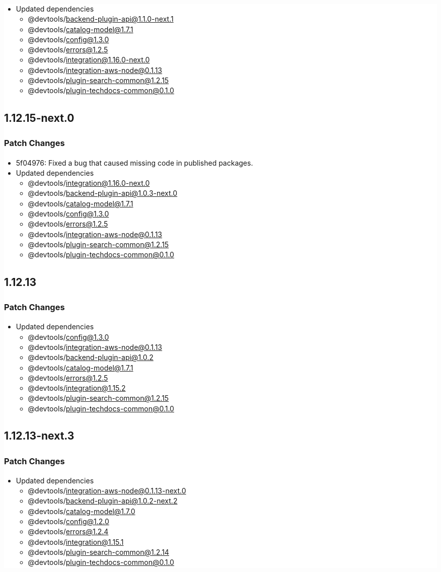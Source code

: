 - Updated dependencies
  - @devtools/backend-plugin-api@1.1.0-next.1
  - @devtools/catalog-model@1.7.1
  - @devtools/config@1.3.0
  - @devtools/errors@1.2.5
  - @devtools/integration@1.16.0-next.0
  - @devtools/integration-aws-node@0.1.13
  - @devtools/plugin-search-common@1.2.15
  - @devtools/plugin-techdocs-common@0.1.0

## 1.12.15-next.0

### Patch Changes

- 5f04976: Fixed a bug that caused missing code in published packages.
- Updated dependencies
  - @devtools/integration@1.16.0-next.0
  - @devtools/backend-plugin-api@1.0.3-next.0
  - @devtools/catalog-model@1.7.1
  - @devtools/config@1.3.0
  - @devtools/errors@1.2.5
  - @devtools/integration-aws-node@0.1.13
  - @devtools/plugin-search-common@1.2.15
  - @devtools/plugin-techdocs-common@0.1.0

## 1.12.13

### Patch Changes

- Updated dependencies
  - @devtools/config@1.3.0
  - @devtools/integration-aws-node@0.1.13
  - @devtools/backend-plugin-api@1.0.2
  - @devtools/catalog-model@1.7.1
  - @devtools/errors@1.2.5
  - @devtools/integration@1.15.2
  - @devtools/plugin-search-common@1.2.15
  - @devtools/plugin-techdocs-common@0.1.0

## 1.12.13-next.3

### Patch Changes

- Updated dependencies
  - @devtools/integration-aws-node@0.1.13-next.0
  - @devtools/backend-plugin-api@1.0.2-next.2
  - @devtools/catalog-model@1.7.0
  - @devtools/config@1.2.0
  - @devtools/errors@1.2.4
  - @devtools/integration@1.15.1
  - @devtools/plugin-search-common@1.2.14
  - @devtools/plugin-techdocs-common@0.1.0
